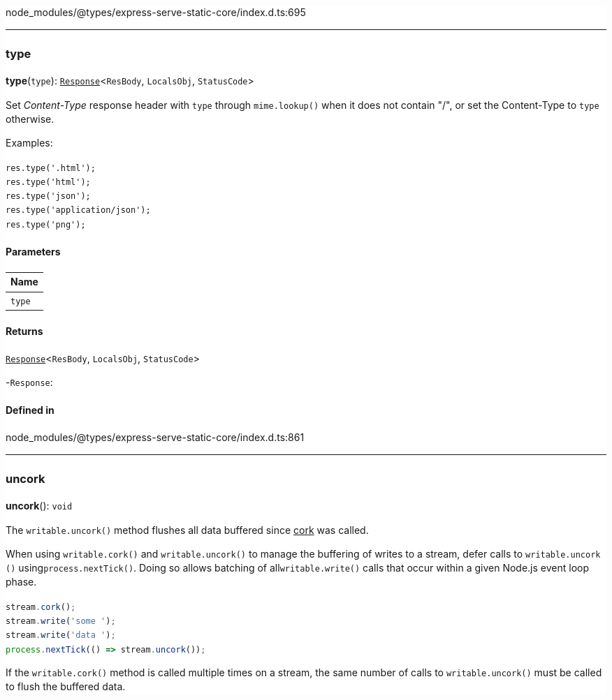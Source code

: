 node_modules/@types/express-serve-static-core/index.d.ts:695

___

### type

**type**(`type`): [`Response`](Response.md)<`ResBody`, `LocalsObj`, `StatusCode`\>

Set _Content-Type_ response header with `type` through `mime.lookup()`
when it does not contain "/", or set the Content-Type to `type` otherwise.

Examples:

    res.type('.html');
    res.type('html');
    res.type('json');
    res.type('application/json');
    res.type('png');

#### Parameters

| Name |
| :------ |
| `type` | `string` |

#### Returns

[`Response`](Response.md)<`ResBody`, `LocalsObj`, `StatusCode`\>

-`Response`: 

#### Defined in

node_modules/@types/express-serve-static-core/index.d.ts:861

___

### uncork

**uncork**(): `void`

The `writable.uncork()` method flushes all data buffered since [cork](Response.md#cork) was called.

When using `writable.cork()` and `writable.uncork()` to manage the buffering
of writes to a stream, defer calls to `writable.uncork()` using`process.nextTick()`. Doing so allows batching of all`writable.write()` calls that occur within a given Node.js event
loop phase.

```js
stream.cork();
stream.write('some ');
stream.write('data ');
process.nextTick(() => stream.uncork());
```

If the `writable.cork()` method is called multiple times on a stream, the
same number of calls to `writable.uncork()` must be called to flush the buffered
data.
